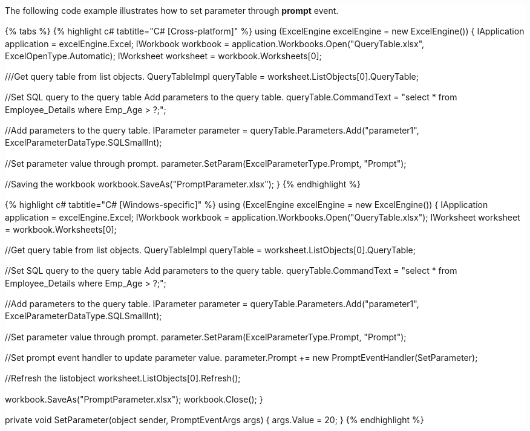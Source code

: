 The following code example illustrates how to set parameter through **prompt** event.
 
{% tabs %}
{% highlight c# tabtitle="C# [Cross-platform]" %}
using (ExcelEngine excelEngine = new ExcelEngine())
{
  IApplication application = excelEngine.Excel;
  IWorkbook workbook = application.Workbooks.Open("QueryTable.xlsx", ExcelOpenType.Automatic);
  IWorksheet worksheet = workbook.Worksheets[0];

  ///Get query table from list objects.
  QueryTableImpl queryTable = worksheet.ListObjects[0].QueryTable;

  //Set SQL query to the query table Add parameters to the query table.
  queryTable.CommandText = "select * from Employee_Details where Emp_Age > ?;";

  //Add parameters to the query table.
  IParameter parameter = queryTable.Parameters.Add("parameter1", ExcelParameterDataType.SQLSmallInt);

  //Set parameter value through prompt.
  parameter.SetParam(ExcelParameterType.Prompt, "Prompt");

  //Saving the workbook
  workbook.SaveAs("PromptParameter.xlsx");
}
{% endhighlight %}

{% highlight c# tabtitle="C# [Windows-specific]" %}
using (ExcelEngine excelEngine = new ExcelEngine())
{
  IApplication application = excelEngine.Excel;
  IWorkbook workbook = application.Workbooks.Open("QueryTable.xlsx"); 
  IWorksheet worksheet = workbook.Worksheets[0];

  //Get query table from list objects.
  QueryTableImpl queryTable = worksheet.ListObjects[0].QueryTable;

  //Set SQL query to the query table Add parameters to the query table.
  queryTable.CommandText = "select * from Employee_Details where Emp_Age > ?;";

  //Add parameters to the query table.
  IParameter parameter = queryTable.Parameters.Add("parameter1", ExcelParameterDataType.SQLSmallInt);

  //Set parameter value through prompt.
  parameter.SetParam(ExcelParameterType.Prompt, "Prompt");

  //Set prompt event handler to update parameter value.
  parameter.Prompt += new PromptEventHandler(SetParameter);

  //Refresh the listobject
  worksheet.ListObjects[0].Refresh();

  workbook.SaveAs("PromptParameter.xlsx");
  workbook.Close();
}

private void SetParameter(object sender, PromptEventArgs args)
{
    args.Value = 20;
}
{% endhighlight %}
